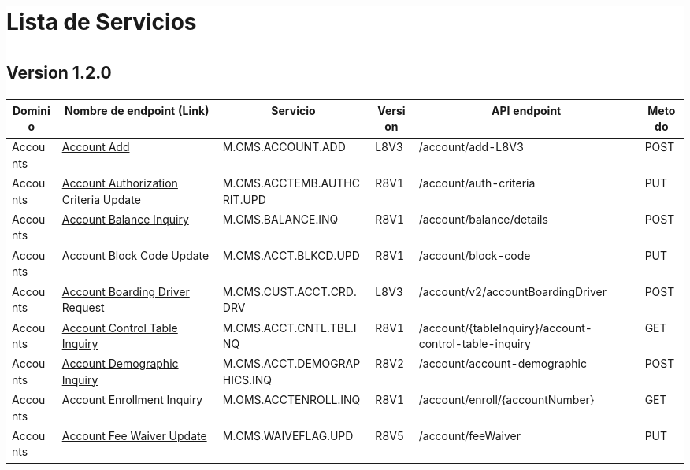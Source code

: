 
# Lista de Servicios

## Version 1.2.0 


| Dominio       | Nombre de endpoint (Link)                                                                                                                                                                                                                                                                                           | Servicio                       | Version | API endpoint                                                                                                                                                       | Metodo |
| ------------ | ---------------------------------------------------------------------------------------------------------------------------------------------------------------------------------------------------------------------------------------------------------------------------------------------- | ------------------------------ | ------- | ------------------------------------------------------------------------------------------------------------------------------------------------------------------ | ------ |
| Accounts     | [Account Add](https://developer.fiserv.com/product/FirstVisionLATAM/api/?type=post&path=/account/add-L8V3&branch=main&version=1.2.0)                                                                                                                                                           | M.CMS.ACCOUNT.ADD              | L8V3    | /account/add-L8V3                                                                                                                                                  | POST   |
| Accounts     | [Account Authorization Criteria Update](https://developer.fiserv.com/product/FirstVisionLATAM/api/?type=put&path=/account/auth-criteria&branch=main&version=1.2.0)                                                                                                                             | M.CMS.ACCTEMB.AUTHCRIT.UPD     | R8V1    | /account/auth-criteria                                                                                                                                             | PUT    |
| Accounts     | [Account Balance Inquiry](https://developer.fiserv.com/product/FirstVisionLATAM/api/?type=post&path=/account/balance/details&branch=main&version=1.2.0)                                                                                                                                        | M.CMS.BALANCE.INQ              | R8V1    | /account/balance/details                                                                                                                                           | POST   |
| Accounts     | [Account Block Code Update](https://developer.fiserv.com/product/FirstVisionLATAM/api/?type=put&path=/account/block-code&branch=main&version=1.2.0)                                                                                                                                            | M.CMS.ACCT.BLKCD.UPD           | R8V1    | /account/block-code                                                                                                                                                | PUT    |
| Accounts     | [Account Boarding Driver Request](https://developer.fiserv.com/product/FirstVisionLATAM/api/?type=post&path=/account/v2/accountBoardingDriver&branch=main&version=1.2.0)                                                                                                                       | M.CMS.CUST.ACCT.CRD.DRV        | L8V3    | /account/v2/accountBoardingDriver                                                                                                                                  | POST   |
| Accounts     | [Account Control Table Inquiry](https://developer.fiserv.com/product/FirstVisionLATAM/api/?type=get&path=/account/%7btableInquiry%7d/account-control-table-inquiry&branch=main&version=1.2.0)                                                                                                  | M.CMS.ACCT.CNTL.TBL.INQ        | R8V1    | /account/{tableInquiry}/account-control-table-inquiry                                                                                                              | GET    |
| Accounts     | [Account Demographic Inquiry](https://developer.fiserv.com/product/FirstVisionLATAM/api/?type=post&path=/account/account-demographic&branch=main&version=1.2.0)                                                                                                                                | M.CMS.ACCT.DEMOGRAPHICS.INQ    | R8V2    | /account/account-demographic                                                                                                                                       | POST   |
| Accounts     | [Account Enrollment Inquiry](https://developer.fiserv.com/product/FirstVisionLATAM/api/?type=get&path=/account/enroll/%7baccountNumber%7d&branch=main&version=1.2.0)                                                                                                                           | M.OMS.ACCTENROLL.INQ           | R8V1    | /account/enroll/{accountNumber}                                                                                                                                    | GET    |
| Accounts     | [Account Fee Waiver Update](https://developer.fiserv.com/product/FirstVisionLATAM/api/?type=put&path=/account/feeWaiver&branch=main&version=1.2.0)                                                                                                                                             | M.CMS.WAIVEFLAG.UPD            | R8V5    | /account/feeWaiver                                                                                                                                                 | PUT    |